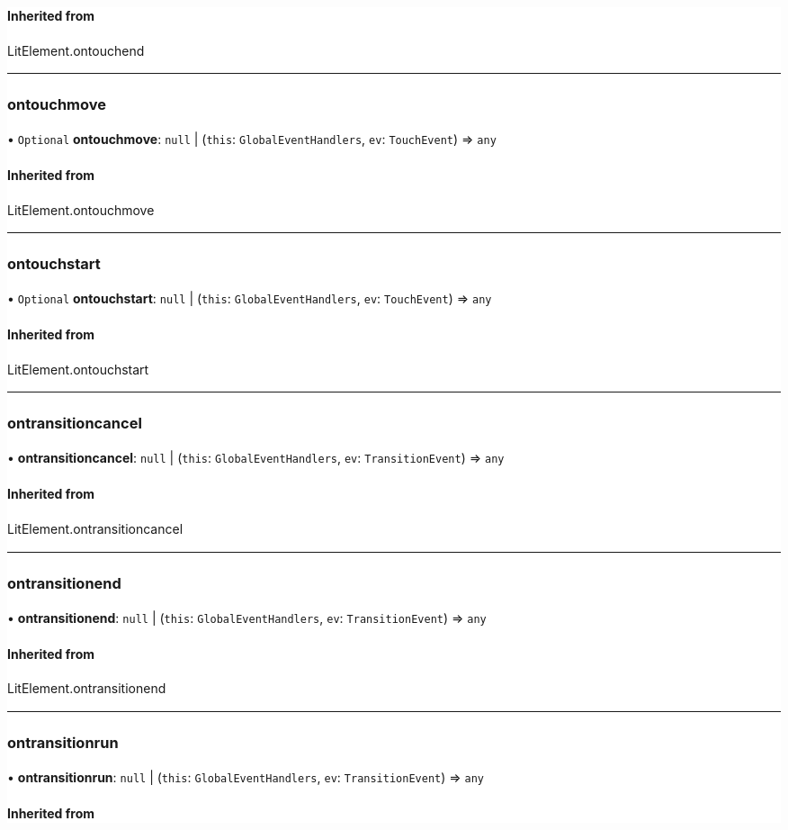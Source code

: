 #### Inherited from

LitElement.ontouchend

___

### ontouchmove

• `Optional` **ontouchmove**: ``null`` \| (`this`: `GlobalEventHandlers`, `ev`: `TouchEvent`) => `any`

#### Inherited from

LitElement.ontouchmove

___

### ontouchstart

• `Optional` **ontouchstart**: ``null`` \| (`this`: `GlobalEventHandlers`, `ev`: `TouchEvent`) => `any`

#### Inherited from

LitElement.ontouchstart

___

### ontransitioncancel

• **ontransitioncancel**: ``null`` \| (`this`: `GlobalEventHandlers`, `ev`: `TransitionEvent`) => `any`

#### Inherited from

LitElement.ontransitioncancel

___

### ontransitionend

• **ontransitionend**: ``null`` \| (`this`: `GlobalEventHandlers`, `ev`: `TransitionEvent`) => `any`

#### Inherited from

LitElement.ontransitionend

___

### ontransitionrun

• **ontransitionrun**: ``null`` \| (`this`: `GlobalEventHandlers`, `ev`: `TransitionEvent`) => `any`

#### Inherited from
